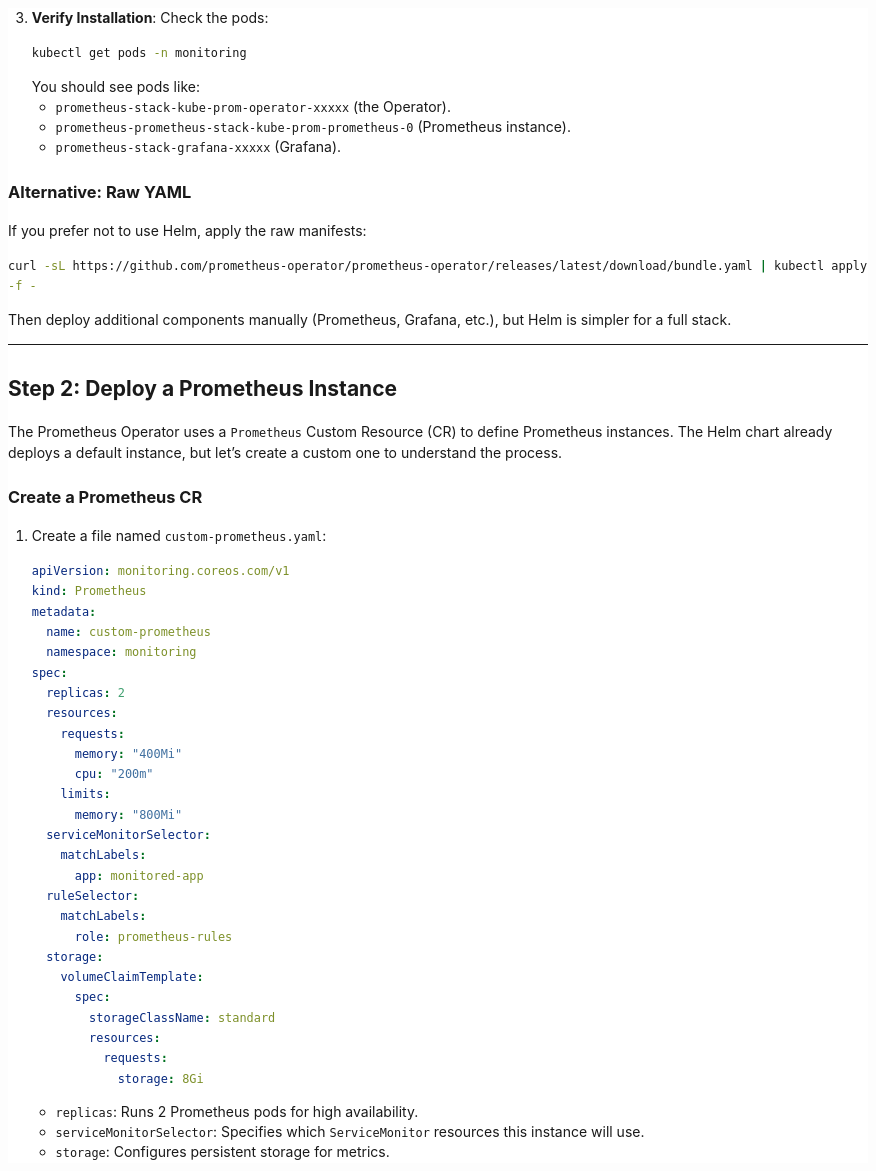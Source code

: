 3. **Verify Installation**:
   Check the pods:
   ```bash
   kubectl get pods -n monitoring
   ```
   You should see pods like:
   - `prometheus-stack-kube-prom-operator-xxxxx` (the Operator).
   - `prometheus-prometheus-stack-kube-prom-prometheus-0` (Prometheus instance).
   - `prometheus-stack-grafana-xxxxx` (Grafana).

### Alternative: Raw YAML
If you prefer not to use Helm, apply the raw manifests:
```bash
curl -sL https://github.com/prometheus-operator/prometheus-operator/releases/latest/download/bundle.yaml | kubectl apply -f -
```
Then deploy additional components manually (Prometheus, Grafana, etc.), but Helm is simpler for a full stack.

---

## Step 2: Deploy a Prometheus Instance

The Prometheus Operator uses a `Prometheus` Custom Resource (CR) to define Prometheus instances. The Helm chart already deploys a default instance, but let’s create a custom one to understand the process.

### Create a Prometheus CR
1. Create a file named `custom-prometheus.yaml`:
   ```yaml
   apiVersion: monitoring.coreos.com/v1
   kind: Prometheus
   metadata:
     name: custom-prometheus
     namespace: monitoring
   spec:
     replicas: 2
     resources:
       requests:
         memory: "400Mi"
         cpu: "200m"
       limits:
         memory: "800Mi"
     serviceMonitorSelector:
       matchLabels:
         app: monitored-app
     ruleSelector:
       matchLabels:
         role: prometheus-rules
     storage:
       volumeClaimTemplate:
         spec:
           storageClassName: standard
           resources:
             requests:
               storage: 8Gi
   ```
   - `replicas`: Runs 2 Prometheus pods for high availability.
   - `serviceMonitorSelector`: Specifies which `ServiceMonitor` resources this instance will use.
   - `storage`: Configures persistent storage for metrics.
